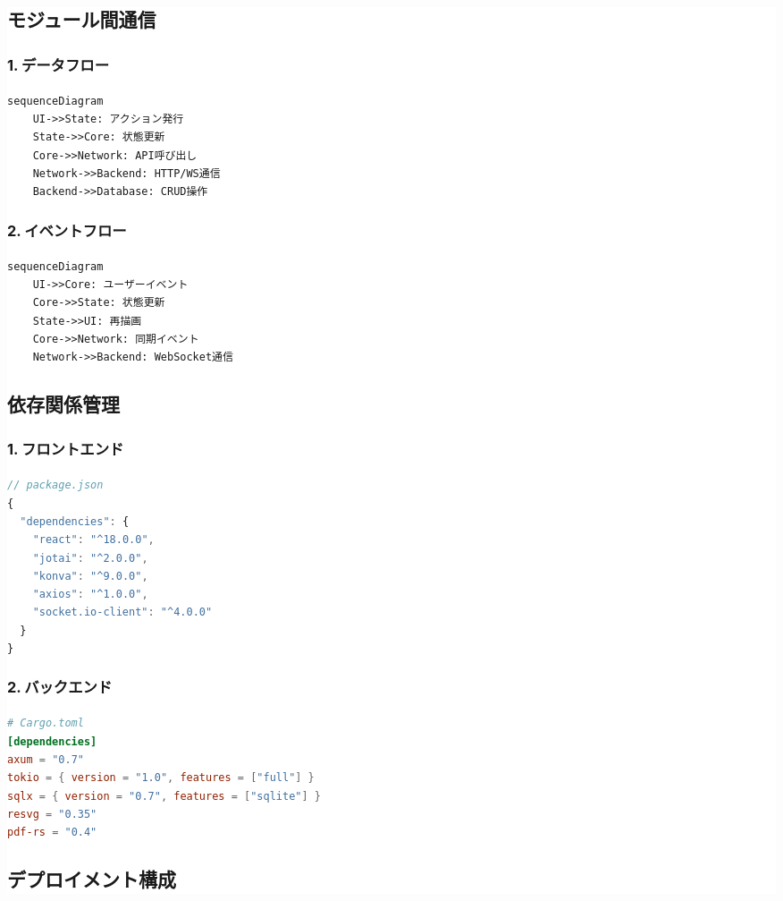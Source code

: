 ## モジュール間通信

### 1. データフロー
```mermaid
sequenceDiagram
    UI->>State: アクション発行
    State->>Core: 状態更新
    Core->>Network: API呼び出し
    Network->>Backend: HTTP/WS通信
    Backend->>Database: CRUD操作
```

### 2. イベントフロー
```mermaid
sequenceDiagram
    UI->>Core: ユーザーイベント
    Core->>State: 状態更新
    State->>UI: 再描画
    Core->>Network: 同期イベント
    Network->>Backend: WebSocket通信
```

## 依存関係管理

### 1. フロントエンド
```typescript
// package.json
{
  "dependencies": {
    "react": "^18.0.0",
    "jotai": "^2.0.0",
    "konva": "^9.0.0",
    "axios": "^1.0.0",
    "socket.io-client": "^4.0.0"
  }
}
```

### 2. バックエンド
```toml
# Cargo.toml
[dependencies]
axum = "0.7"
tokio = { version = "1.0", features = ["full"] }
sqlx = { version = "0.7", features = ["sqlite"] }
resvg = "0.35"
pdf-rs = "0.4"
```

## デプロイメント構成

